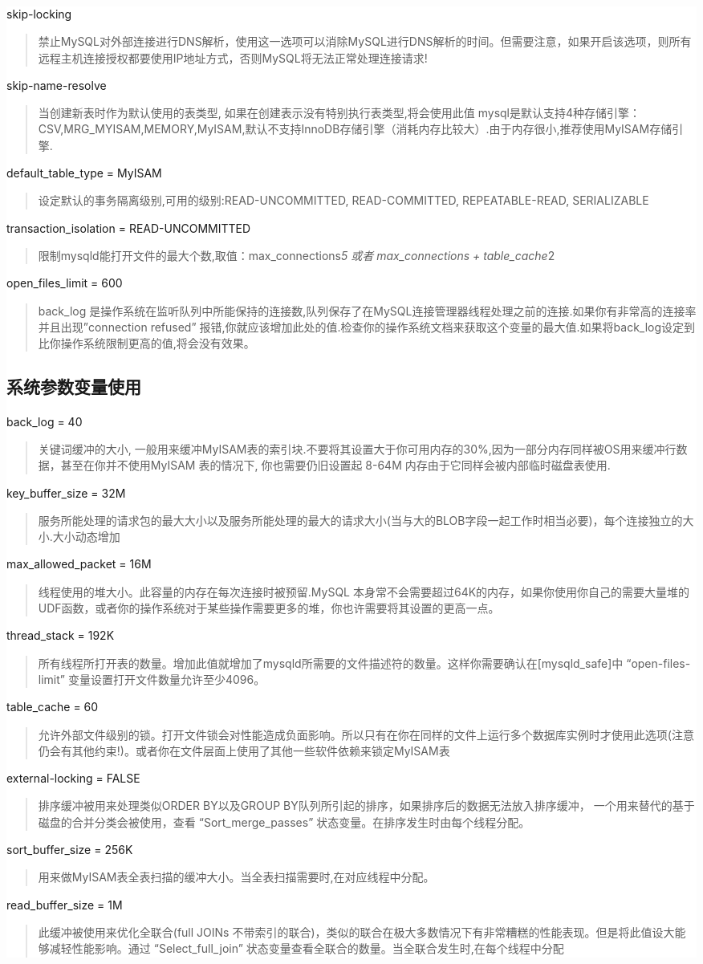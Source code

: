 skip-locking

> 禁止MySQL对外部连接进行DNS解析，使用这一选项可以消除MySQL进行DNS解析的时间。但需要注意，如果开启该选项，则所有远程主机连接授权都要使用IP地址方式，否则MySQL将无法正常处理连接请求!

skip-name-resolve

> 当创建新表时作为默认使用的表类型, 如果在创建表示没有特别执行表类型,将会使用此值 mysql是默认支持4种存储引擎：CSV,MRG_MYISAM,MEMORY,MyISAM,默认不支持InnoDB存储引擎（消耗内存比较大）.由于内存很小,推荐使用MyISAM存储引擎.

default_table_type = MyISAM

> 设定默认的事务隔离级别,可用的级别:READ-UNCOMMITTED, READ-COMMITTED, REPEATABLE-READ, SERIALIZABLE

transaction_isolation = READ-UNCOMMITTED

> 限制mysqld能打开文件的最大个数,取值：max_connections*5 或者 max_connections + table_cache*2

open_files_limit = 600

> back_log 是操作系统在监听队列中所能保持的连接数,队列保存了在MySQL连接管理器线程处理之前的连接.如果你有非常高的连接率并且出现”connection refused” 报错,你就应该增加此处的值.检查你的操作系统文档来获取这个变量的最大值.如果将back_log设定到比你操作系统限制更高的值,将会没有效果。

## 系统参数变量使用

back_log = 40

> 关键词缓冲的大小, 一般用来缓冲MyISAM表的索引块.不要将其设置大于你可用内存的30%,因为一部分内存同样被OS用来缓冲行数据，甚至在你并不使用MyISAM 表的情况下, 你也需要仍旧设置起 8-64M 内存由于它同样会被内部临时磁盘表使用.

key_buffer_size = 32M

> 服务所能处理的请求包的最大大小以及服务所能处理的最大的请求大小(当与大的BLOB字段一起工作时相当必要)，每个连接独立的大小.大小动态增加

max_allowed_packet = 16M

> 线程使用的堆大小。此容量的内存在每次连接时被预留.MySQL 本身常不会需要超过64K的内存，如果你使用你自己的需要大量堆的UDF函数，或者你的操作系统对于某些操作需要更多的堆，你也许需要将其设置的更高一点。

thread_stack = 192K

> 所有线程所打开表的数量。增加此值就增加了mysqld所需要的文件描述符的数量。这样你需要确认在[mysqld_safe]中 “open-files-limit” 变量设置打开文件数量允许至少4096。

table_cache = 60

> 允许外部文件级别的锁。打开文件锁会对性能造成负面影响。所以只有在你在同样的文件上运行多个数据库实例时才使用此选项(注意仍会有其他约束!)。或者你在文件层面上使用了其他一些软件依赖来锁定MyISAM表

external-locking = FALSE

> 排序缓冲被用来处理类似ORDER BY以及GROUP BY队列所引起的排序，如果排序后的数据无法放入排序缓冲， 一个用来替代的基于磁盘的合并分类会被使用，查看 “Sort_merge_passes” 状态变量。在排序发生时由每个线程分配。

sort_buffer_size = 256K

> 用来做MyISAM表全表扫描的缓冲大小。当全表扫描需要时,在对应线程中分配。

read_buffer_size = 1M

> 此缓冲被使用来优化全联合(full JOINs 不带索引的联合)，类似的联合在极大多数情况下有非常糟糕的性能表现。但是将此值设大能够减轻性能影响。通过 “Select_full_join” 状态变量查看全联合的数量。当全联合发生时,在每个线程中分配

